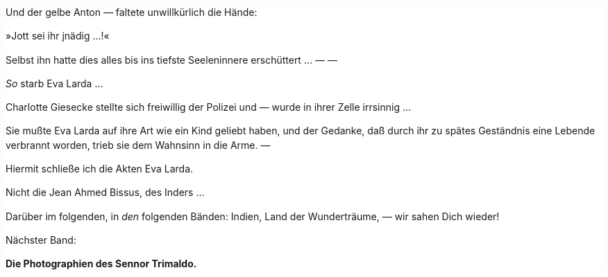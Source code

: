 Und der gelbe Anton — faltete unwillkürlich die Hände:

»Jott sei ihr jnädig …!«

Selbst ihn hatte dies alles bis ins tiefste Seeleninnere
erschüttert … — —

*So* starb Eva Larda …

Charlotte Giesecke stellte sich freiwillig der Polizei und
— wurde in ihrer Zelle irrsinnig …

Sie mußte Eva Larda auf ihre Art wie ein Kind geliebt
haben, und der Gedanke, daß durch ihr zu spätes Geständnis
eine Lebende verbrannt worden, trieb sie dem Wahnsinn in
die Arme. —

Hiermit schließe ich die Akten Eva Larda.

Nicht die Jean Ahmed Bissus, des Inders …

Darüber im folgenden, in *den* folgenden Bänden:
Indien, Land der Wunderträume, — wir sahen Dich
wieder!

Nächster Band:

__Die Photographien des Sennor Trimaldo.__

